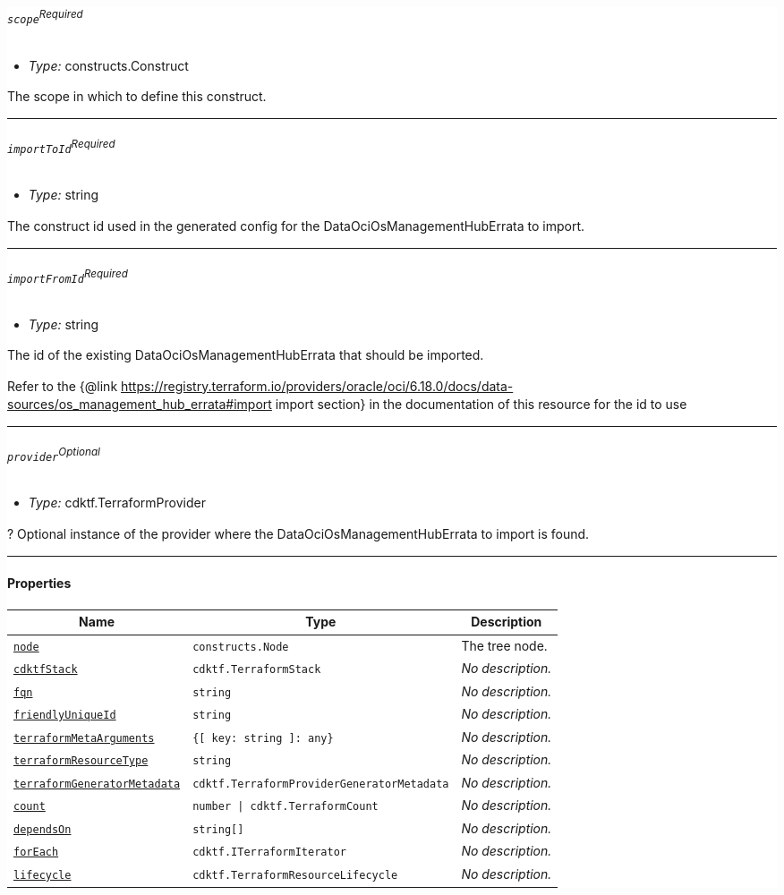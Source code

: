 ###### `scope`<sup>Required</sup> <a name="scope" id="rhizo-co-terraform-provider-oci.dataOciOsManagementHubErrata.DataOciOsManagementHubErrata.generateConfigForImport.parameter.scope"></a>

- *Type:* constructs.Construct

The scope in which to define this construct.

---

###### `importToId`<sup>Required</sup> <a name="importToId" id="rhizo-co-terraform-provider-oci.dataOciOsManagementHubErrata.DataOciOsManagementHubErrata.generateConfigForImport.parameter.importToId"></a>

- *Type:* string

The construct id used in the generated config for the DataOciOsManagementHubErrata to import.

---

###### `importFromId`<sup>Required</sup> <a name="importFromId" id="rhizo-co-terraform-provider-oci.dataOciOsManagementHubErrata.DataOciOsManagementHubErrata.generateConfigForImport.parameter.importFromId"></a>

- *Type:* string

The id of the existing DataOciOsManagementHubErrata that should be imported.

Refer to the {@link https://registry.terraform.io/providers/oracle/oci/6.18.0/docs/data-sources/os_management_hub_errata#import import section} in the documentation of this resource for the id to use

---

###### `provider`<sup>Optional</sup> <a name="provider" id="rhizo-co-terraform-provider-oci.dataOciOsManagementHubErrata.DataOciOsManagementHubErrata.generateConfigForImport.parameter.provider"></a>

- *Type:* cdktf.TerraformProvider

? Optional instance of the provider where the DataOciOsManagementHubErrata to import is found.

---

#### Properties <a name="Properties" id="Properties"></a>

| **Name** | **Type** | **Description** |
| --- | --- | --- |
| <code><a href="#rhizo-co-terraform-provider-oci.dataOciOsManagementHubErrata.DataOciOsManagementHubErrata.property.node">node</a></code> | <code>constructs.Node</code> | The tree node. |
| <code><a href="#rhizo-co-terraform-provider-oci.dataOciOsManagementHubErrata.DataOciOsManagementHubErrata.property.cdktfStack">cdktfStack</a></code> | <code>cdktf.TerraformStack</code> | *No description.* |
| <code><a href="#rhizo-co-terraform-provider-oci.dataOciOsManagementHubErrata.DataOciOsManagementHubErrata.property.fqn">fqn</a></code> | <code>string</code> | *No description.* |
| <code><a href="#rhizo-co-terraform-provider-oci.dataOciOsManagementHubErrata.DataOciOsManagementHubErrata.property.friendlyUniqueId">friendlyUniqueId</a></code> | <code>string</code> | *No description.* |
| <code><a href="#rhizo-co-terraform-provider-oci.dataOciOsManagementHubErrata.DataOciOsManagementHubErrata.property.terraformMetaArguments">terraformMetaArguments</a></code> | <code>{[ key: string ]: any}</code> | *No description.* |
| <code><a href="#rhizo-co-terraform-provider-oci.dataOciOsManagementHubErrata.DataOciOsManagementHubErrata.property.terraformResourceType">terraformResourceType</a></code> | <code>string</code> | *No description.* |
| <code><a href="#rhizo-co-terraform-provider-oci.dataOciOsManagementHubErrata.DataOciOsManagementHubErrata.property.terraformGeneratorMetadata">terraformGeneratorMetadata</a></code> | <code>cdktf.TerraformProviderGeneratorMetadata</code> | *No description.* |
| <code><a href="#rhizo-co-terraform-provider-oci.dataOciOsManagementHubErrata.DataOciOsManagementHubErrata.property.count">count</a></code> | <code>number \| cdktf.TerraformCount</code> | *No description.* |
| <code><a href="#rhizo-co-terraform-provider-oci.dataOciOsManagementHubErrata.DataOciOsManagementHubErrata.property.dependsOn">dependsOn</a></code> | <code>string[]</code> | *No description.* |
| <code><a href="#rhizo-co-terraform-provider-oci.dataOciOsManagementHubErrata.DataOciOsManagementHubErrata.property.forEach">forEach</a></code> | <code>cdktf.ITerraformIterator</code> | *No description.* |
| <code><a href="#rhizo-co-terraform-provider-oci.dataOciOsManagementHubErrata.DataOciOsManagementHubErrata.property.lifecycle">lifecycle</a></code> | <code>cdktf.TerraformResourceLifecycle</code> | *No description.* |